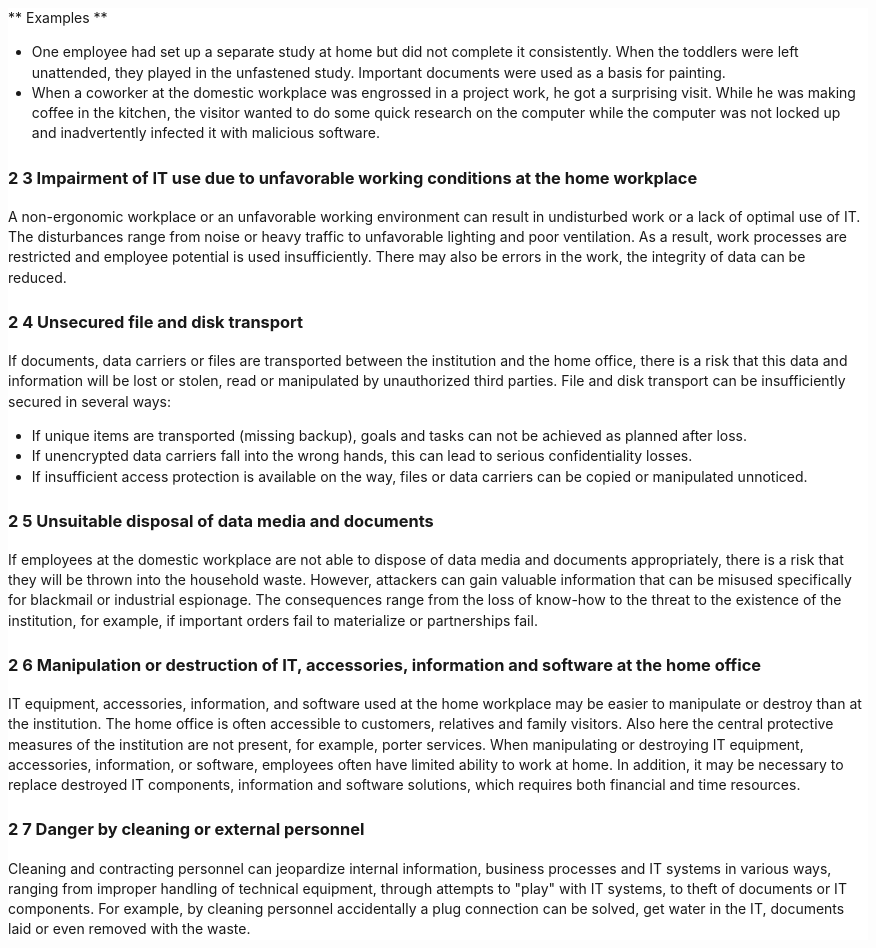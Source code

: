 ** Examples **

* One employee had set up a separate study at home but did not complete it consistently. When the toddlers were left unattended, they played in the unfastened study. Important documents were used as a basis for painting.
* When a coworker at the domestic workplace was engrossed in a project work, he got a surprising visit. While he was making coffee in the kitchen, the visitor wanted to do some quick research on the computer while the computer was not locked up and inadvertently infected it with malicious software.
### 2 3 Impairment of IT use due to unfavorable working conditions at the home workplace

A non-ergonomic workplace or an unfavorable working environment can result in undisturbed work or a lack of optimal use of IT. The disturbances range from noise or heavy traffic to unfavorable lighting and poor ventilation. As a result, work processes are restricted and employee potential is used insufficiently. There may also be errors in the work, the integrity of data can be reduced.

### 2 4 Unsecured file and disk transport

If documents, data carriers or files are transported between the institution and the home office, there is a risk that this data and information will be lost or stolen, read or manipulated by unauthorized third parties. File and disk transport can be insufficiently secured in several ways:

* If unique items are transported (missing backup), goals and tasks can not be achieved as planned after loss.
* If unencrypted data carriers fall into the wrong hands, this can lead to serious confidentiality losses.
* If insufficient access protection is available on the way, files or data carriers can be copied or manipulated unnoticed.
### 2 5 Unsuitable disposal of data media and documents

If employees at the domestic workplace are not able to dispose of data media and documents appropriately, there is a risk that they will be thrown into the household waste. However, attackers can gain valuable information that can be misused specifically for blackmail or industrial espionage. The consequences range from the loss of know-how to the threat to the existence of the institution, for example, if important orders fail to materialize or partnerships fail.

### 2 6 Manipulation or destruction of IT, accessories, information and software at the home office

IT equipment, accessories, information, and software used at the home workplace may be easier to manipulate or destroy than at the institution. The home office is often accessible to customers, relatives and family visitors. Also here the central protective measures of the institution are not present, for example, porter services. When manipulating or destroying IT equipment, accessories, information, or software, employees often have limited ability to work at home. In addition, it may be necessary to replace destroyed IT components, information and software solutions, which requires both financial and time resources.

### 2 7 Danger by cleaning or external personnel

Cleaning and contracting personnel can jeopardize internal information, business processes and IT systems in various ways, ranging from improper handling of technical equipment, through attempts to "play" with IT systems, to theft of documents or IT components. For example, by cleaning personnel accidentally a plug connection can be solved, get water in the IT, documents laid or even removed with the waste.
